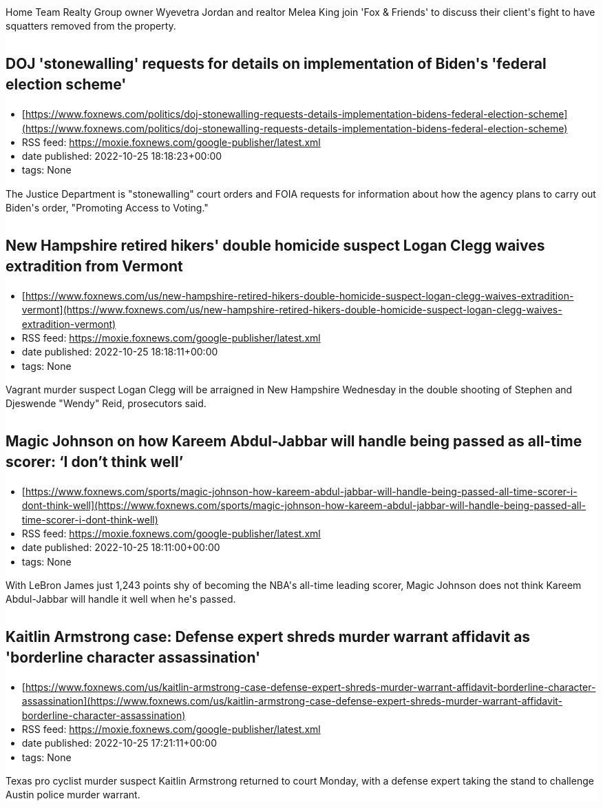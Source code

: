 Home Team Realty Group owner Wyevetra Jordan and realtor Melea King join 'Fox & Friends' to discuss their client's fight to have squatters removed from the property.

## DOJ 'stonewalling' requests for details on implementation of Biden's 'federal election scheme'
 - [https://www.foxnews.com/politics/doj-stonewalling-requests-details-implementation-bidens-federal-election-scheme](https://www.foxnews.com/politics/doj-stonewalling-requests-details-implementation-bidens-federal-election-scheme)
 - RSS feed: https://moxie.foxnews.com/google-publisher/latest.xml
 - date published: 2022-10-25 18:18:23+00:00
 - tags: None

The Justice Department is "stonewalling" court orders and FOIA requests for information about how the agency plans to carry out Biden's order, "Promoting Access to Voting."

## New Hampshire retired hikers' double homicide suspect Logan Clegg waives extradition from Vermont
 - [https://www.foxnews.com/us/new-hampshire-retired-hikers-double-homicide-suspect-logan-clegg-waives-extradition-vermont](https://www.foxnews.com/us/new-hampshire-retired-hikers-double-homicide-suspect-logan-clegg-waives-extradition-vermont)
 - RSS feed: https://moxie.foxnews.com/google-publisher/latest.xml
 - date published: 2022-10-25 18:18:11+00:00
 - tags: None

Vagrant murder suspect Logan Clegg will be arraigned in New Hampshire Wednesday in the double shooting of Stephen and Djeswende "Wendy" Reid, prosecutors said.

## Magic Johnson on how Kareem Abdul-Jabbar will handle being passed as all-time scorer: ‘I don’t think well’
 - [https://www.foxnews.com/sports/magic-johnson-how-kareem-abdul-jabbar-will-handle-being-passed-all-time-scorer-i-dont-think-well](https://www.foxnews.com/sports/magic-johnson-how-kareem-abdul-jabbar-will-handle-being-passed-all-time-scorer-i-dont-think-well)
 - RSS feed: https://moxie.foxnews.com/google-publisher/latest.xml
 - date published: 2022-10-25 18:11:00+00:00
 - tags: None

With LeBron James just 1,243 points shy of becoming the NBA's all-time leading scorer, Magic Johnson does not think Kareem Abdul-Jabbar will handle it well when he's passed.

## Kaitlin Armstrong case: Defense expert shreds murder warrant affidavit as 'borderline character assassination'
 - [https://www.foxnews.com/us/kaitlin-armstrong-case-defense-expert-shreds-murder-warrant-affidavit-borderline-character-assassination](https://www.foxnews.com/us/kaitlin-armstrong-case-defense-expert-shreds-murder-warrant-affidavit-borderline-character-assassination)
 - RSS feed: https://moxie.foxnews.com/google-publisher/latest.xml
 - date published: 2022-10-25 17:21:11+00:00
 - tags: None

Texas pro cyclist murder suspect Kaitlin Armstrong returned to court Monday, with a defense expert taking the stand to challenge Austin police murder warrant.
